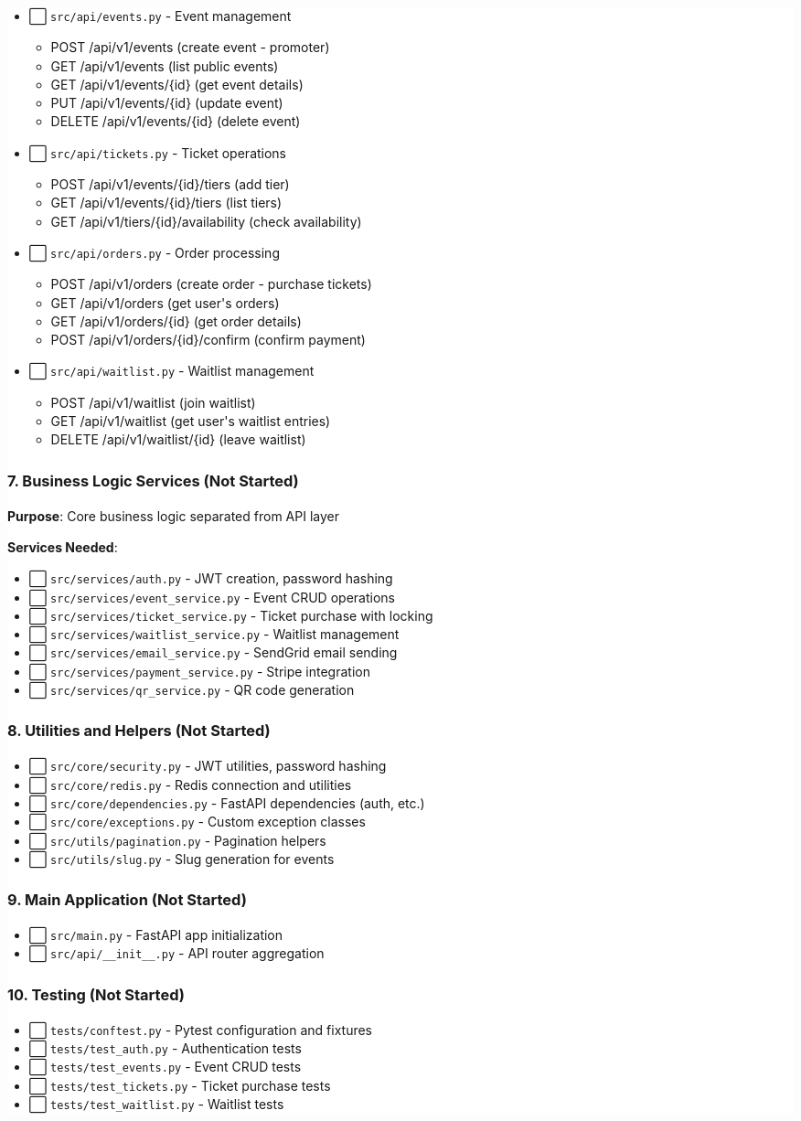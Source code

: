 - ⬜ `src/api/events.py` - Event management
  - POST /api/v1/events (create event - promoter)
  - GET /api/v1/events (list public events)
  - GET /api/v1/events/{id} (get event details)
  - PUT /api/v1/events/{id} (update event)
  - DELETE /api/v1/events/{id} (delete event)

- ⬜ `src/api/tickets.py` - Ticket operations
  - POST /api/v1/events/{id}/tiers (add tier)
  - GET /api/v1/events/{id}/tiers (list tiers)
  - GET /api/v1/tiers/{id}/availability (check availability)

- ⬜ `src/api/orders.py` - Order processing
  - POST /api/v1/orders (create order - purchase tickets)
  - GET /api/v1/orders (get user's orders)
  - GET /api/v1/orders/{id} (get order details)
  - POST /api/v1/orders/{id}/confirm (confirm payment)

- ⬜ `src/api/waitlist.py` - Waitlist management
  - POST /api/v1/waitlist (join waitlist)
  - GET /api/v1/waitlist (get user's waitlist entries)
  - DELETE /api/v1/waitlist/{id} (leave waitlist)

### 7. Business Logic Services (Not Started)
**Purpose**: Core business logic separated from API layer

**Services Needed**:
- ⬜ `src/services/auth.py` - JWT creation, password hashing
- ⬜ `src/services/event_service.py` - Event CRUD operations
- ⬜ `src/services/ticket_service.py` - Ticket purchase with locking
- ⬜ `src/services/waitlist_service.py` - Waitlist management
- ⬜ `src/services/email_service.py` - SendGrid email sending
- ⬜ `src/services/payment_service.py` - Stripe integration
- ⬜ `src/services/qr_service.py` - QR code generation

### 8. Utilities and Helpers (Not Started)
- ⬜ `src/core/security.py` - JWT utilities, password hashing
- ⬜ `src/core/redis.py` - Redis connection and utilities
- ⬜ `src/core/dependencies.py` - FastAPI dependencies (auth, etc.)
- ⬜ `src/core/exceptions.py` - Custom exception classes
- ⬜ `src/utils/pagination.py` - Pagination helpers
- ⬜ `src/utils/slug.py` - Slug generation for events

### 9. Main Application (Not Started)
- ⬜ `src/main.py` - FastAPI app initialization
- ⬜ `src/api/__init__.py` - API router aggregation

### 10. Testing (Not Started)
- ⬜ `tests/conftest.py` - Pytest configuration and fixtures
- ⬜ `tests/test_auth.py` - Authentication tests
- ⬜ `tests/test_events.py` - Event CRUD tests
- ⬜ `tests/test_tickets.py` - Ticket purchase tests
- ⬜ `tests/test_waitlist.py` - Waitlist tests
